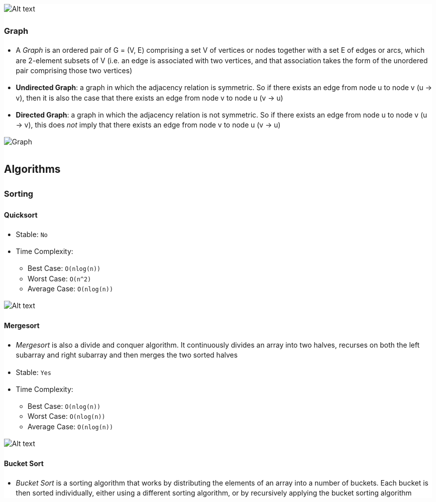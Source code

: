 ![Alt text](/images/hash.png?raw=true "Hashing")

### Graph

- A *Graph* is an ordered pair of G = (V, E) comprising a set V of vertices or nodes together with a set E of edges or arcs,
  which are 2-element subsets of V (i.e. an edge is associated with two vertices, and that association takes the form of the
  unordered pair comprising those two vertices)

- **Undirected Graph**: a graph in which the adjacency relation is symmetric. So if there exists an edge from node u to node
 v (u -> v), then it is also the case that there exists an edge from node v to node u (v -> u)
- **Directed Graph**: a graph in which the adjacency relation is not symmetric. So if there exists an edge from node u to node v
 (u -> v), this does *not* imply that there exists an edge from node v to node u (v -> u)

<img src="/images/graph.png?raw=true" alt="Graph" width="400" height="500">

## Algorithms

### Sorting

#### Quicksort

- Stable: `No`

- Time Complexity:
  - Best Case: `O(nlog(n))`
  - Worst Case: `O(n^2)`
  - Average Case: `O(nlog(n))`

![Alt text](/images/quicksort.gif?raw=true "Quicksort")

#### Mergesort

- *Mergesort* is also a divide and conquer algorithm. It continuously divides an array into two halves, recurses on both the
  left subarray and right subarray and then merges the two sorted halves

- Stable: `Yes`
- Time Complexity:
  - Best Case: `O(nlog(n))`
  - Worst Case: `O(nlog(n))`
  - Average Case: `O(nlog(n))`

![Alt text](/images/mergesort.gif?raw=true "Mergesort")

#### Bucket Sort

- *Bucket Sort* is a sorting algorithm that works by distributing the elements of an array into a number of buckets. Each bucket
  is then sorted individually, either using a different sorting algorithm, or by recursively applying the bucket sorting algorithm
